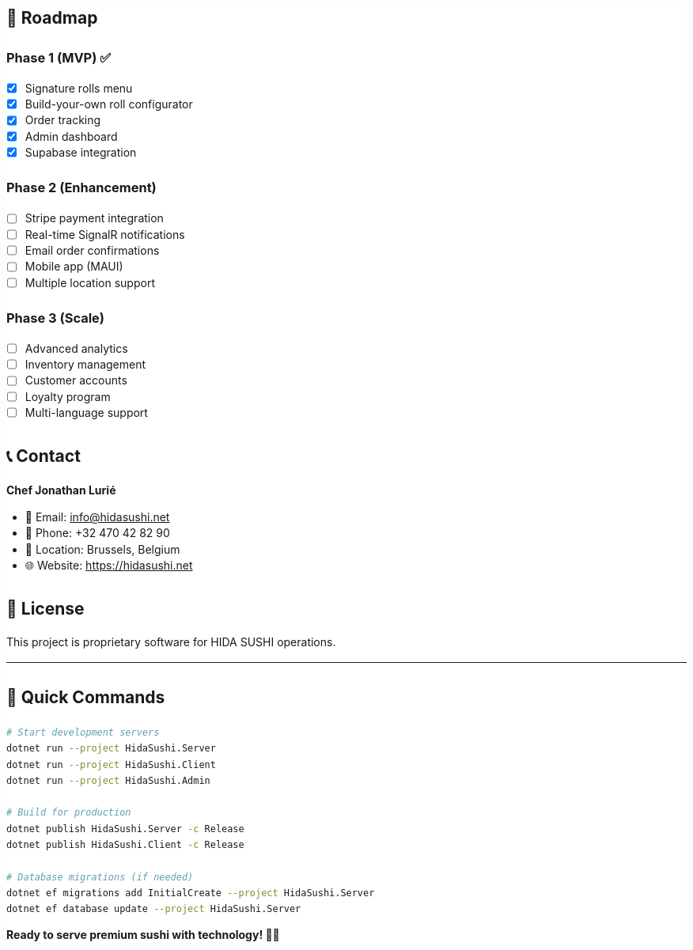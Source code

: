 ## 🚧 Roadmap

### Phase 1 (MVP) ✅
- [x] Signature rolls menu
- [x] Build-your-own roll configurator
- [x] Order tracking
- [x] Admin dashboard
- [x] Supabase integration

### Phase 2 (Enhancement)
- [ ] Stripe payment integration
- [ ] Real-time SignalR notifications
- [ ] Email order confirmations
- [ ] Mobile app (MAUI)
- [ ] Multiple location support

### Phase 3 (Scale)
- [ ] Advanced analytics
- [ ] Inventory management
- [ ] Customer accounts
- [ ] Loyalty program
- [ ] Multi-language support

## 📞 Contact

**Chef Jonathan Lurié**
- 📧 Email: info@hidasushi.net
- 📱 Phone: +32 470 42 82 90
- 📍 Location: Brussels, Belgium
- 🌐 Website: https://hidasushi.net

## 📝 License

This project is proprietary software for HIDA SUSHI operations.

---

## 🎯 Quick Commands

```bash
# Start development servers
dotnet run --project HidaSushi.Server
dotnet run --project HidaSushi.Client
dotnet run --project HidaSushi.Admin

# Build for production
dotnet publish HidaSushi.Server -c Release
dotnet publish HidaSushi.Client -c Release

# Database migrations (if needed)
dotnet ef migrations add InitialCreate --project HidaSushi.Server
dotnet ef database update --project HidaSushi.Server
```

**Ready to serve premium sushi with technology! 🍣✨** 